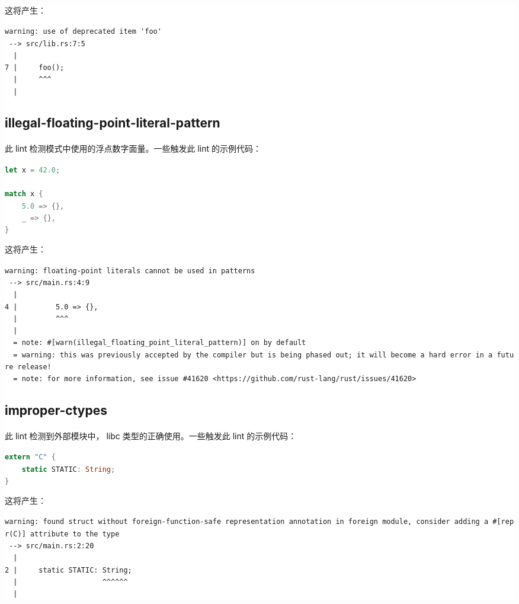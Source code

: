 这将产生：

```text
warning: use of deprecated item 'foo'
 --> src/lib.rs:7:5
  |
7 |     foo();
  |     ^^^
  |
```

## illegal-floating-point-literal-pattern

此 lint 检测模式中使用的浮点数字面量。一些触发此 lint 的示例代码：

```rust
let x = 42.0;

match x {
    5.0 => {},
    _ => {},
}
```

这将产生：

```text
warning: floating-point literals cannot be used in patterns
 --> src/main.rs:4:9
  |
4 |         5.0 => {},
  |         ^^^
  |
  = note: #[warn(illegal_floating_point_literal_pattern)] on by default
  = warning: this was previously accepted by the compiler but is being phased out; it will become a hard error in a future release!
  = note: for more information, see issue #41620 <https://github.com/rust-lang/rust/issues/41620>
```

## improper-ctypes

此 lint 检测到外部模块中， libc 类型的正确使用。一些触发此 lint 的示例代码：

```rust
extern "C" {
    static STATIC: String;
}
```

这将产生：

```text
warning: found struct without foreign-function-safe representation annotation in foreign module, consider adding a #[repr(C)] attribute to the type
 --> src/main.rs:2:20
  |
2 |     static STATIC: String;
  |                    ^^^^^^
  |
```

